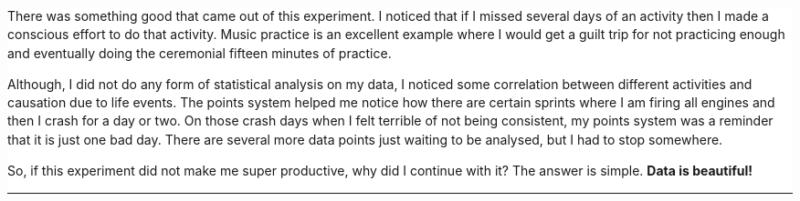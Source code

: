 There was something good that came out of this experiment.
I noticed that if I missed several days of an activity then I made
a conscious effort to do that activity.
Music practice is an excellent example where I would get a guilt trip
for not practicing enough and eventually doing the ceremonial fifteen 
minutes of practice.

Although, I did not do any form of statistical analysis on my data,
I noticed some correlation between different activities and
causation due to life events.
The points system helped me notice how there are certain sprints
where I am firing all engines and then I crash for a day or two.
On those crash days when I felt terrible of not being consistent,
my points system was a reminder that it is just one bad day.
There are several more data points just waiting to be analysed, but I
had to stop somewhere.

So, if this experiment did not make me super productive, why did I continue
with it?
The answer is simple. **Data is beautiful!**





---

[^1]: [Sample Size One](https://samplesize.one){:target="_blank"}